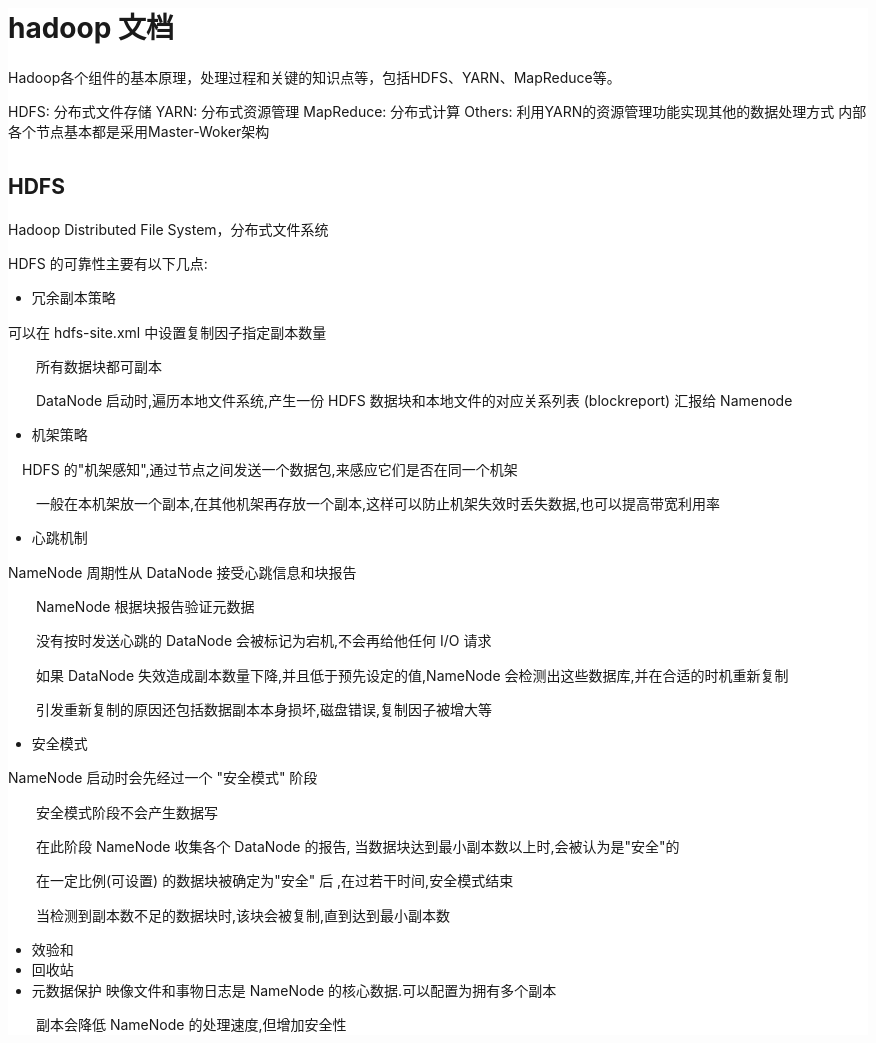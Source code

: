 # hadoop 文档


Hadoop各个组件的基本原理，处理过程和关键的知识点等，包括HDFS、YARN、MapReduce等。

HDFS: 分布式文件存储
YARN: 分布式资源管理
MapReduce: 分布式计算
Others: 利用YARN的资源管理功能实现其他的数据处理方式
内部各个节点基本都是采用Master-Woker架构

## HDFS

Hadoop Distributed File System，分布式文件系统

HDFS 的可靠性主要有以下几点:

- 冗余副本策略

可以在 hdfs-site.xml 中设置复制因子指定副本数量

　　所有数据块都可副本

　　DataNode 启动时,遍历本地文件系统,产生一份 HDFS 数据块和本地文件的对应关系列表 (blockreport) 汇报给 Namenode

- 机架策略

　HDFS 的"机架感知",通过节点之间发送一个数据包,来感应它们是否在同一个机架

　　一般在本机架放一个副本,在其他机架再存放一个副本,这样可以防止机架失效时丢失数据,也可以提高带宽利用率

- 心跳机制

NameNode 周期性从 DataNode 接受心跳信息和块报告

　　NameNode 根据块报告验证元数据

　　没有按时发送心跳的 DataNode 会被标记为宕机,不会再给他任何 I/O 请求

　　如果 DataNode 失效造成副本数量下降,并且低于预先设定的值,NameNode 会检测出这些数据库,并在合适的时机重新复制

　　引发重新复制的原因还包括数据副本本身损坏,磁盘错误,复制因子被增大等

- 安全模式

NameNode 启动时会先经过一个 "安全模式" 阶段

　　安全模式阶段不会产生数据写

　　在此阶段 NameNode 收集各个 DataNode 的报告, 当数据块达到最小副本数以上时,会被认为是"安全"的

　　在一定比例(可设置) 的数据块被确定为"安全" 后 ,在过若干时间,安全模式结束

　　当检测到副本数不足的数据块时,该块会被复制,直到达到最小副本数
- 效验和
- 回收站
- 元数据保护
映像文件和事物日志是 NameNode 的核心数据.可以配置为拥有多个副本

　　副本会降低 NameNode 的处理速度,但增加安全性
